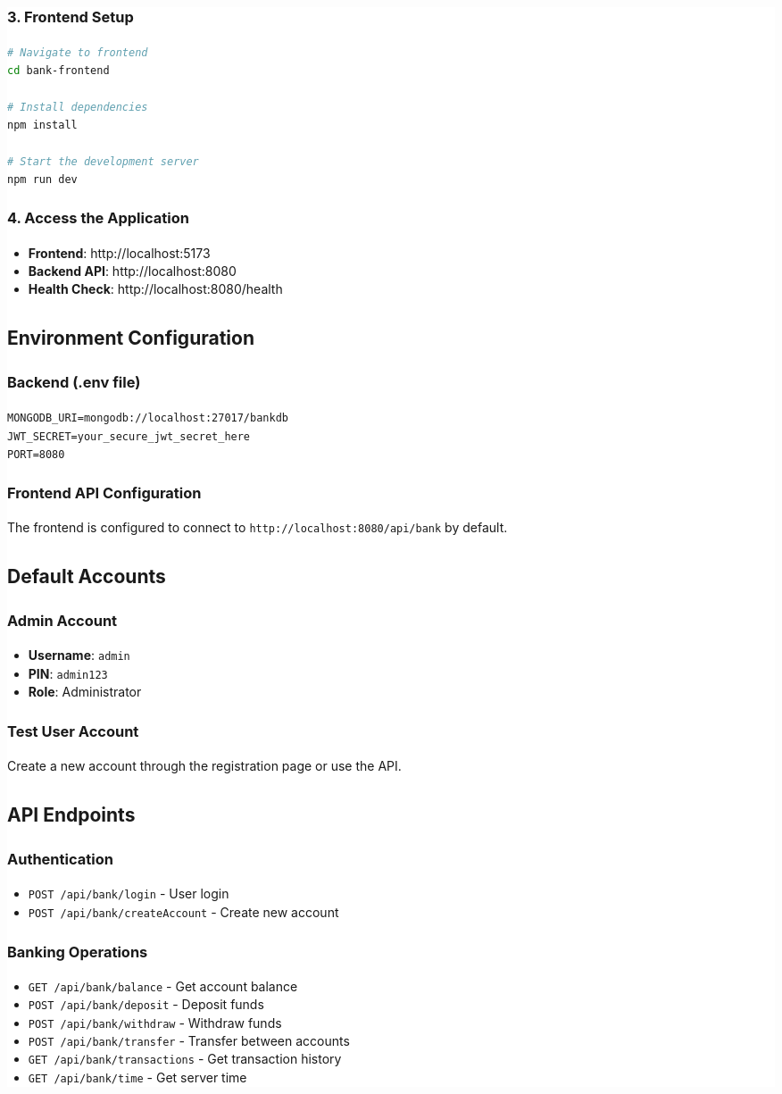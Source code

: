 ### 3. Frontend Setup

```bash
# Navigate to frontend
cd bank-frontend

# Install dependencies
npm install

# Start the development server
npm run dev
```

### 4. Access the Application

- **Frontend**: http://localhost:5173
- **Backend API**: http://localhost:8080
- **Health Check**: http://localhost:8080/health

## Environment Configuration

### Backend (.env file)
```env
MONGODB_URI=mongodb://localhost:27017/bankdb
JWT_SECRET=your_secure_jwt_secret_here
PORT=8080
```

### Frontend API Configuration
The frontend is configured to connect to `http://localhost:8080/api/bank` by default.

## Default Accounts

### Admin Account
- **Username**: `admin`
- **PIN**: `admin123`
- **Role**: Administrator

### Test User Account
Create a new account through the registration page or use the API.

## API Endpoints

### Authentication
- `POST /api/bank/login` - User login
- `POST /api/bank/createAccount` - Create new account

### Banking Operations
- `GET /api/bank/balance` - Get account balance
- `POST /api/bank/deposit` - Deposit funds
- `POST /api/bank/withdraw` - Withdraw funds
- `POST /api/bank/transfer` - Transfer between accounts
- `GET /api/bank/transactions` - Get transaction history
- `GET /api/bank/time` - Get server time
